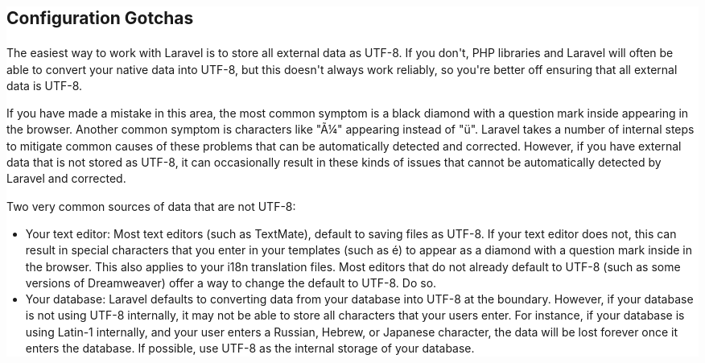 
Configuration Gotchas
---------------------

The easiest way to work with Laravel is to store all external data as UTF-8. If
you don't, PHP libraries and Laravel will often be able to convert your native
data into UTF-8, but this doesn't always work reliably, so you're better off
ensuring that all external data is UTF-8.

If you have made a mistake in this area, the most common symptom is a black
diamond with a question mark inside appearing in the browser. Another common
symptom is characters like "Ã¼" appearing instead of "ü". Laravel takes a number
of internal steps to mitigate common causes of these problems that can be
automatically detected and corrected. However, if you have external data that is
not stored as UTF-8, it can occasionally result in these kinds of issues that
cannot be automatically detected by Laravel and corrected.

Two very common sources of data that are not UTF-8:

* Your text editor: Most text editors (such as TextMate), default to saving
  files as UTF-8. If your text editor does not, this can result in special
  characters that you enter in your templates (such as é) to appear as a diamond
  with a question mark inside in the browser. This also applies to your i18n
  translation files. Most editors that do not already default to UTF-8 (such as
  some versions of Dreamweaver) offer a way to change the default to UTF-8. Do
  so.
* Your database: Laravel defaults to converting data from your database into UTF-8
  at the boundary. However, if your database is not using UTF-8 internally, it
  may not be able to store all characters that your users enter. For instance,
  if your database is using Latin-1 internally, and your user enters a Russian,
  Hebrew, or Japanese character, the data will be lost forever once it enters
  the database. If possible, use UTF-8 as the internal storage of your database.
